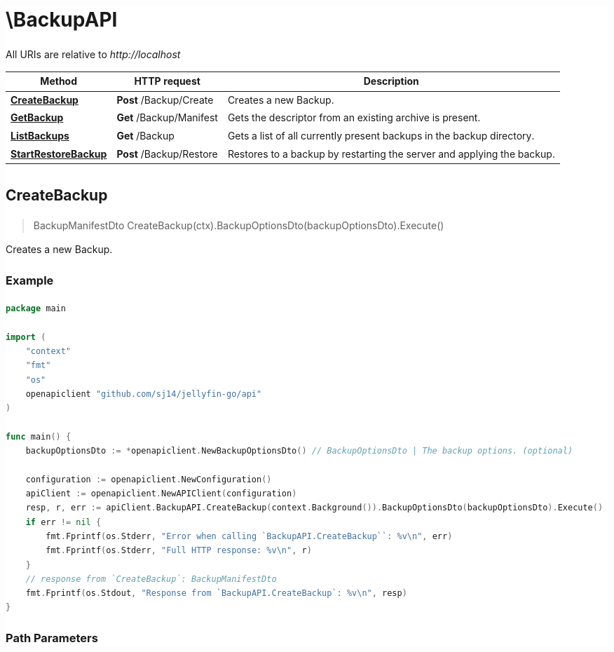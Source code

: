 # \BackupAPI

All URIs are relative to *http://localhost*

Method | HTTP request | Description
------------- | ------------- | -------------
[**CreateBackup**](BackupAPI.md#CreateBackup) | **Post** /Backup/Create | Creates a new Backup.
[**GetBackup**](BackupAPI.md#GetBackup) | **Get** /Backup/Manifest | Gets the descriptor from an existing archive is present.
[**ListBackups**](BackupAPI.md#ListBackups) | **Get** /Backup | Gets a list of all currently present backups in the backup directory.
[**StartRestoreBackup**](BackupAPI.md#StartRestoreBackup) | **Post** /Backup/Restore | Restores to a backup by restarting the server and applying the backup.



## CreateBackup

> BackupManifestDto CreateBackup(ctx).BackupOptionsDto(backupOptionsDto).Execute()

Creates a new Backup.

### Example

```go
package main

import (
	"context"
	"fmt"
	"os"
	openapiclient "github.com/sj14/jellyfin-go/api"
)

func main() {
	backupOptionsDto := *openapiclient.NewBackupOptionsDto() // BackupOptionsDto | The backup options. (optional)

	configuration := openapiclient.NewConfiguration()
	apiClient := openapiclient.NewAPIClient(configuration)
	resp, r, err := apiClient.BackupAPI.CreateBackup(context.Background()).BackupOptionsDto(backupOptionsDto).Execute()
	if err != nil {
		fmt.Fprintf(os.Stderr, "Error when calling `BackupAPI.CreateBackup``: %v\n", err)
		fmt.Fprintf(os.Stderr, "Full HTTP response: %v\n", r)
	}
	// response from `CreateBackup`: BackupManifestDto
	fmt.Fprintf(os.Stdout, "Response from `BackupAPI.CreateBackup`: %v\n", resp)
}
```

### Path Parameters
